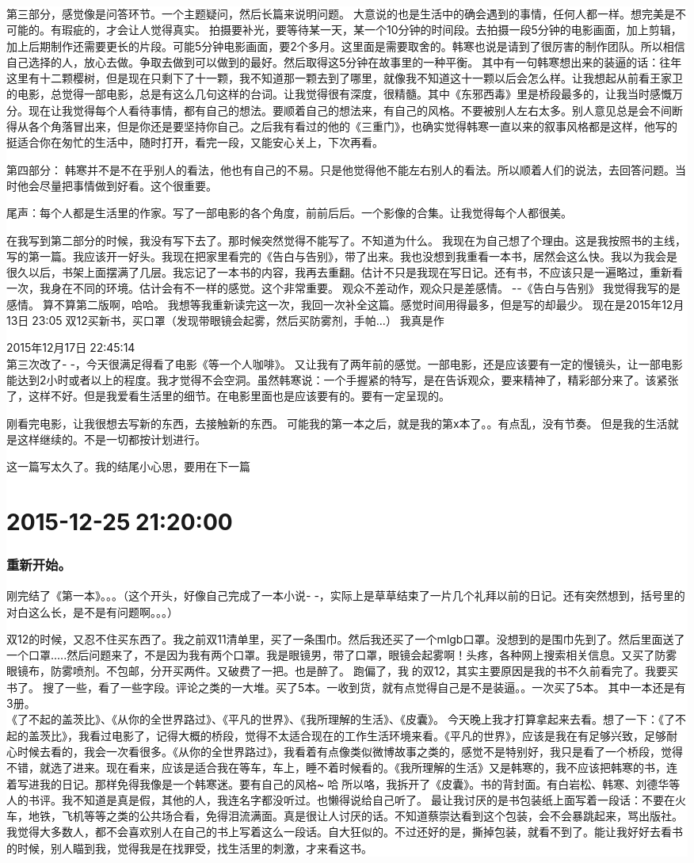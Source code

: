 

第三部分，感觉像是问答环节。一个主题疑问，然后长篇来说明问题。
大意说的也是生活中的确会遇到的事情，任何人都一样。想完美是不可能的。有瑕疵的，才会让人觉得真实。
拍摄要补光，要等待某一天，某一个10分钟的时间段。去拍摄一段5分钟的电影画面，加上剪辑，加上后期制作还需要更长的片段。可能5分钟电影画面，要2个多月。这里面是需要取舍的。韩寒也说是请到了很厉害的制作团队。所以相信自己选择的人，放心去做。争取去做到可以做到的最好。然后取得这5分钟在故事里的一种平衡。
其中有一句韩寒想出来的装逼的话：往年这里有十二颗樱树，但是现在只剩下了十一颗，我不知道那一颗去到了哪里，就像我不知道这十一颗以后会怎么样。让我想起从前看王家卫的电影，总觉得一部电影，总是有这么几句这样的台词。让我觉得很有深度，很精髓。其中《东邪西毒》里是桥段最多的，让我当时感慨万分。现在让我觉得每个人看待事情，都有自己的想法。要顺着自己的想法来，有自己的风格。不要被别人左右太多。别人意见总是会不间断得从各个角落冒出来，但是你还是要坚持你自己。之后我有看过的他的《三重门》，也确实觉得韩寒一直以来的叙事风格都是这样，他写的挺适合你在匆忙的生活中，随时打开，看完一段，又能安心关上，下次再看。



第四部分：
韩寒并不是不在乎别人的看法，他也有自己的不易。只是他觉得他不能左右别人的看法。所以顺着人们的说法，去回答问题。当时他会尽量把事情做到好看。这个很重要。



尾声：每个人都是生活里的作家。写了一部电影的各个角度，前前后后。一个影像的合集。让我觉得每个人都很美。




在我写到第二部分的时候，我没有写下去了。那时候突然觉得不能写了。不知道为什么。
我现在为自己想了个理由。这是我按照书的主线，写的第一篇。我应该开一好头。我现在把家里看完的《告白与告别》，带了出来。我也没想到我重看一本书，居然会这么快。我以为我会是很久以后，书架上面摆满了几层。我忘记了一本书的内容，我再去重翻。估计不只是我现在写日记。还有书，不应该只是一遍略过，重新看一次，我身在不同的环境。估计会有不一样的感觉。这个非常重要。
观众不差动作，观众只是差感情。    --《告白与告别》
我觉得我写的是感情。
算不算第二版啊，哈哈。     我想等我重新读完这一次，我回一次补全这篇。感觉时间用得最多，但是写的却最少。 
现在是2015年12月13日 23:05      双12买新书，买口罩（发现带眼镜会起雾，然后买防雾剂，手帕...）  我真是作



2015年12月17日 22:45:14   
第三次改了- -，今天很满足得看了电影《等一个人咖啡》。
又让我有了两年前的感觉。一部电影，还是应该要有一定的慢镜头，让一部电影能达到2小时或者以上的程度。我才觉得不会空洞。虽然韩寒说：一个手握紧的特写，是在告诉观众，要来精神了，精彩部分来了。该紧张了，这样不好。但是我爱看生活里的细节。在电影里面也是应该要有的。要有一定呈现的。




刚看完电影，让我很想去写新的东西，去接触新的东西。
可能我的第一本之后，就是我的第x本了。。有点乱，没有节奏。
但是我的生活就是这样继续的。不是一切都按计划进行。




这一篇写太久了。我的结尾小心思，要用在下一篇


2015-12-25 21:20:00
===
### 重新开始。
刚完结了《第一本》。。。（这个开头，好像自己完成了一本小说- -，实际上是草草结束了一片几个礼拜以前的日记。还有突然想到，括号里的对白这么长，是不是有问题啊。。。）



双12的时候，又忍不住买东西了。我之前双11清单里，买了一条围巾。然后我还买了一个mlgb口罩。没想到的是围巾先到了。然后里面送了一个口罩.....然后问题来了，不是因为我有两个口罩。我是眼镜男，带了口罩，眼镜会起雾啊！头疼，各种网上搜索相关信息。又买了防雾眼镜布，防雾喷剂。不包邮，分开买两件。又破费了一把。也是醉了。  跑偏了，我 的双12，其实主要原因是我的书不久前看完了。我要买书了。
搜了一些，看了一些字段。评论之类的一大堆。买了5本。一收到货，就有点觉得自己是不是装逼。。一次买了5本。  其中一本还是有3册。   
《了不起的盖茨比》、《从你的全世界路过》、《平凡的世界》、《我所理解的生活》、《皮囊》。
今天晚上我才打算拿起来去看。想了一下：《了不起的盖茨比》，我看过电影了，记得大概的桥段，觉得不太适合现在的工作生活环境来看。《平凡的世界》，应该是我在有足够兴致，足够耐心时候去看的，我会一次看很多。《从你的全世界路过》，我看着有点像类似微博故事之类的，感觉不是特别好，我只是看了一个桥段，觉得不错，就选了进来。现在看来，应该是适合我在等车，车上，睡不着时候看的。《我所理解的生活》又是韩寒的，我不应该把韩寒的书，连着写进我的日记。那样免得我像是一个韩寒迷。要有自己的风格~ 哈     所以咯，我拆开了《皮囊》。书的背封面。有白岩松、韩寒、刘德华等人的书评。我不知道是真是假，其他的人，我连名字都没听过。也懒得说给自己听了。
最让我讨厌的是书包装纸上面写着一段话：不要在火车，地铁，飞机等等之类的公共场合看，免得泪流满面。真是很让人讨厌的话。不知道蔡崇达看到这个包装，会不会暴跳起来，骂出版社。我觉得大多数人，都不会喜欢别人在自己的书上写着这么一段话。自大狂似的。不过还好的是，撕掉包装，就看不到了。能让我好好去看书的时候，别人瞄到我，觉得我是在找罪受，找生活里的刺激，才来看这书。
